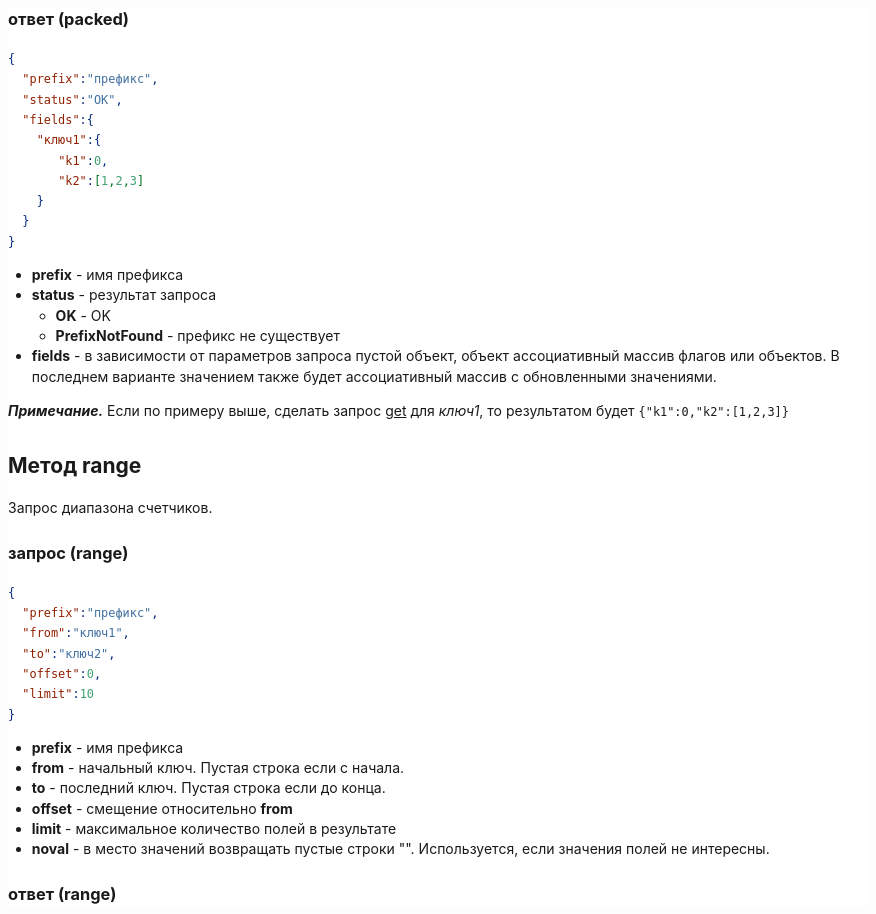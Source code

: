 ### ответ (packed)

```json
{
  "prefix":"префикс",
  "status":"OK",
  "fields":{
    "ключ1":{
       "k1":0,
       "k2":[1,2,3]
    }
  }
}
```

* **prefix** - имя префикса
* **status** - результат запроса
  * **OK** - OK
  * **PrefixNotFound** - префикс не существует
* **fields** - в зависимости от параметров запроса пустой объект, объект ассоциативный массив флагов или объектов. В последнем варианте значением также будет ассоциативный массив с обновленными значениями. 

_**Примечание.**_ Если по примеру выше, сделать запрос [get](#Метод-get) для *ключ1*, то результатом будет ```{"k1":0,"k2":[1,2,3]}```


Метод range
---------

Запрос диапазона счетчиков. 

### запрос (range)

```json
{
  "prefix":"префикс",
  "from":"ключ1",
  "to":"ключ2",
  "offset":0,
  "limit":10
}
```

* **prefix** - имя префикса 
* **from** - начальный ключ. Пустая строка если с начала.
* **to** - последний ключ. Пустая строка если до конца.
* **offset** - смещение относительно **from**
* **limit** - максимальное количество полей в результате
* **noval** - в место значений возвращать пустые строки "". Используется, если значения полей не интересны.

### ответ (range)
